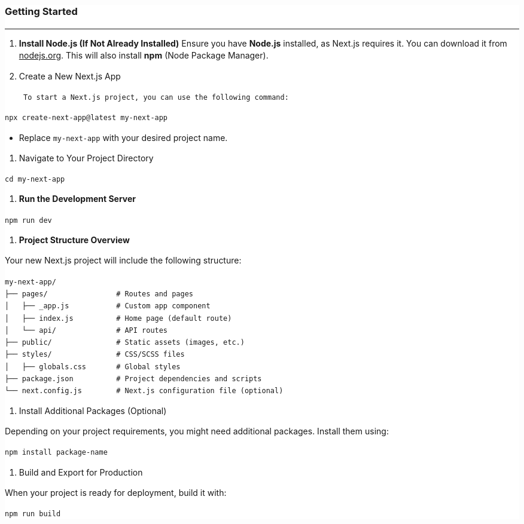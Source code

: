 
### Getting Started

---

1. **Install Node.js (If Not Already Installed)**
Ensure you have **Node.js** installed, as Next.js requires it. You can download it from [nodejs.org](https://nodejs.org/). This will also install **npm** (Node Package Manager).
2. Create a New Next.js App

        To start a Next.js project, you can use the following command:

```tsx
npx create-next-app@latest my-next-app
```

- Replace `my-next-app` with your desired project name.
1. Navigate to Your Project Directory

```tsx
cd my-next-app
```

1. **Run the Development Server**

```tsx
npm run dev
```

1. **Project Structure Overview**

Your new Next.js project will include the following structure:

```tsx
my-next-app/
├── pages/                # Routes and pages
│   ├── _app.js           # Custom app component
│   ├── index.js          # Home page (default route)
│   └── api/              # API routes
├── public/               # Static assets (images, etc.)
├── styles/               # CSS/SCSS files
│   ├── globals.css       # Global styles
├── package.json          # Project dependencies and scripts
└── next.config.js        # Next.js configuration file (optional)
```

1. Install Additional Packages (Optional)

Depending on your project requirements, you might need additional packages. Install them using:

```tsx
npm install package-name
```

1. Build and Export for Production

When your project is ready for deployment, build it with:

```tsx
npm run build
```
